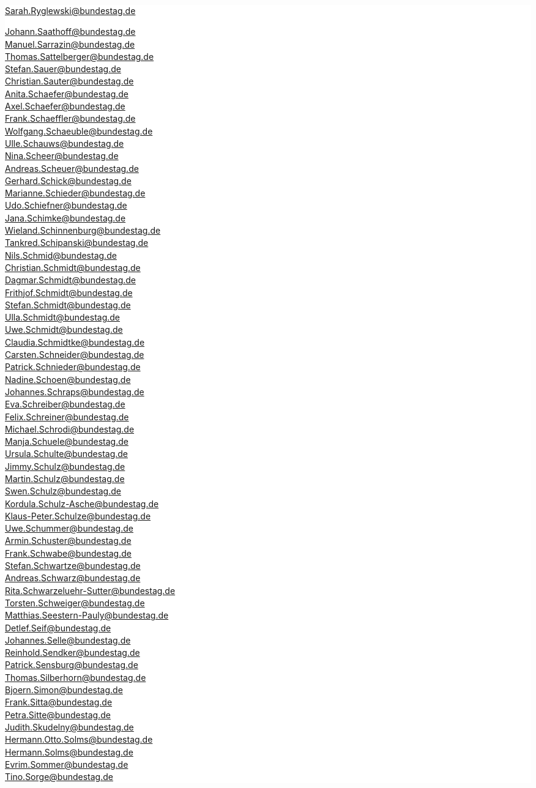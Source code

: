 Sarah.Ryglewski@bundestag.de  


Johann.Saathoff@bundestag.de  
Manuel.Sarrazin@bundestag.de  
Thomas.Sattelberger@bundestag.de  
Stefan.Sauer@bundestag.de  
Christian.Sauter@bundestag.de  
Anita.Schaefer@bundestag.de  
Axel.Schaefer@bundestag.de  
Frank.Schaeffler@bundestag.de  
Wolfgang.Schaeuble@bundestag.de  
Ulle.Schauws@bundestag.de  
Nina.Scheer@bundestag.de  
Andreas.Scheuer@bundestag.de  
Gerhard.Schick@bundestag.de  
Marianne.Schieder@bundestag.de      
Udo.Schiefner@bundestag.de  
Jana.Schimke@bundestag.de  
Wieland.Schinnenburg@bundestag.de  
Tankred.Schipanski@bundestag.de  
Nils.Schmid@bundestag.de  
Christian.Schmidt@bundestag.de      
Dagmar.Schmidt@bundestag.de  
Frithjof.Schmidt@bundestag.de  
Stefan.Schmidt@bundestag.de  
Ulla.Schmidt@bundestag.de  
Uwe.Schmidt@bundestag.de  
Claudia.Schmidtke@bundestag.de  
Carsten.Schneider@bundestag.de  
Patrick.Schnieder@bundestag.de  
Nadine.Schoen@bundestag.de  
Johannes.Schraps@bundestag.de  
Eva.Schreiber@bundestag.de  
Felix.Schreiner@bundestag.de  
Michael.Schrodi@bundestag.de  
Manja.Schuele@bundestag.de  
Ursula.Schulte@bundestag.de  
Jimmy.Schulz@bundestag.de  
Martin.Schulz@bundestag.de  
Swen.Schulz@bundestag.de  
Kordula.Schulz-Asche@bundestag.de  
Klaus-Peter.Schulze@bundestag.de  
Uwe.Schummer@bundestag.de  
Armin.Schuster@bundestag.de  
Frank.Schwabe@bundestag.de  
Stefan.Schwartze@bundestag.de  
Andreas.Schwarz@bundestag.de  
Rita.Schwarzeluehr-Sutter@bundestag.de  
Torsten.Schweiger@bundestag.de  
Matthias.Seestern-Pauly@bundestag.de  
Detlef.Seif@bundestag.de  
Johannes.Selle@bundestag.de  
Reinhold.Sendker@bundestag.de  
Patrick.Sensburg@bundestag.de  
Thomas.Silberhorn@bundestag.de  
Bjoern.Simon@bundestag.de  
Frank.Sitta@bundestag.de  
Petra.Sitte@bundestag.de  
Judith.Skudelny@bundestag.de  
Hermann.Otto.Solms@bundestag.de      
Hermann.Solms@bundestag.de  
Evrim.Sommer@bundestag.de  
Tino.Sorge@bundestag.de  
